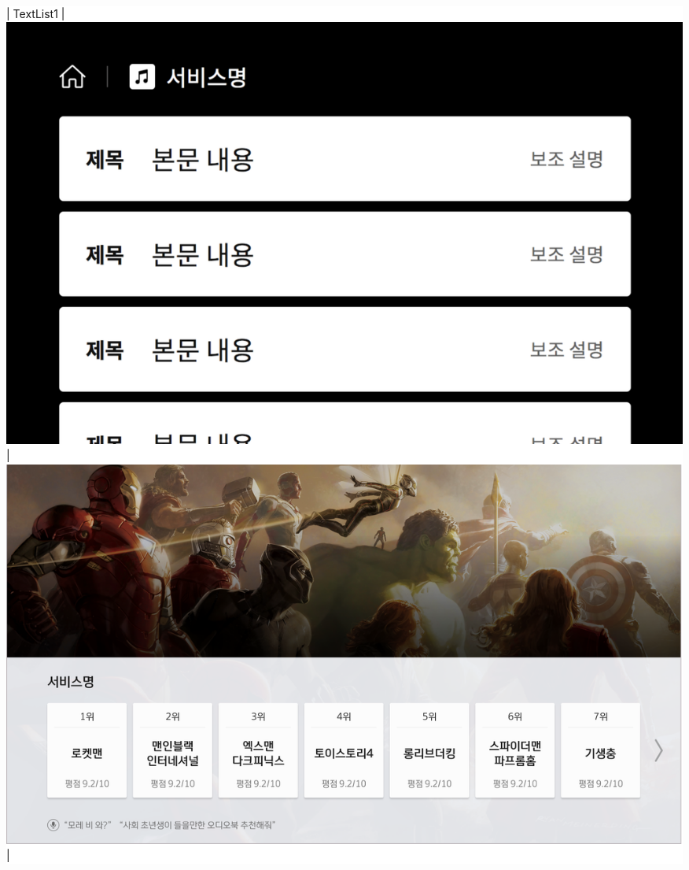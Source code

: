|  TextList1  |  ![](../../../../assets/images/display-interface-13.png)   | ![](../../../../assets/images/display-interface-14.png)    |